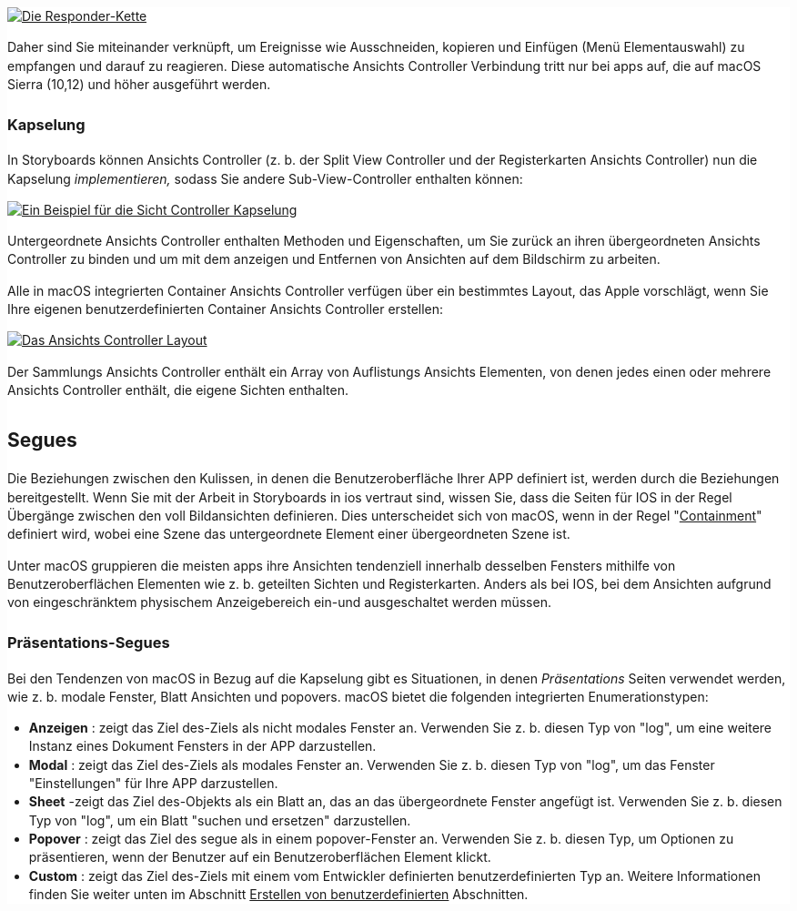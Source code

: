 [![](indepth-images/vc01.png "Die Responder-Kette")](indepth-images/vc01.png#lightbox)

Daher sind Sie miteinander verknüpft, um Ereignisse wie Ausschneiden, kopieren und Einfügen (Menü Elementauswahl) zu empfangen und darauf zu reagieren. Diese automatische Ansichts Controller Verbindung tritt nur bei apps auf, die auf macOS Sierra (10,12) und höher ausgeführt werden.

<a name="Containment" />

### <a name="containment"></a>Kapselung

In Storyboards können Ansichts Controller (z. b. der Split View Controller und der Registerkarten Ansichts Controller) nun die Kapselung _implementieren,_ sodass Sie andere Sub-View-Controller enthalten können:

[![](indepth-images/vc02.png "Ein Beispiel für die Sicht Controller Kapselung")](indepth-images/vc02.png#lightbox)

Untergeordnete Ansichts Controller enthalten Methoden und Eigenschaften, um Sie zurück an ihren übergeordneten Ansichts Controller zu binden und um mit dem anzeigen und Entfernen von Ansichten auf dem Bildschirm zu arbeiten.

Alle in macOS integrierten Container Ansichts Controller verfügen über ein bestimmtes Layout, das Apple vorschlägt, wenn Sie Ihre eigenen benutzerdefinierten Container Ansichts Controller erstellen:

[![](indepth-images/vc03.png "Das Ansichts Controller Layout")](indepth-images/vc03.png#lightbox)

Der Sammlungs Ansichts Controller enthält ein Array von Auflistungs Ansichts Elementen, von denen jedes einen oder mehrere Ansichts Controller enthält, die eigene Sichten enthalten.

<a name="Segues" />

## <a name="segues"></a>Segues

Die Beziehungen zwischen den Kulissen, in denen die Benutzeroberfläche Ihrer APP definiert ist, werden durch die Beziehungen bereitgestellt. Wenn Sie mit der Arbeit in Storyboards in ios vertraut sind, wissen Sie, dass die Seiten für IOS in der Regel Übergänge zwischen den voll Bildansichten definieren. Dies unterscheidet sich von macOS, wenn in der Regel "[Containment](#Containment)" definiert wird, wobei eine Szene das untergeordnete Element einer übergeordneten Szene ist.

Unter macOS gruppieren die meisten apps ihre Ansichten tendenziell innerhalb desselben Fensters mithilfe von Benutzeroberflächen Elementen wie z. b. geteilten Sichten und Registerkarten. Anders als bei IOS, bei dem Ansichten aufgrund von eingeschränktem physischem Anzeigebereich ein-und ausgeschaltet werden müssen.

<a name="Presentation-Segues" />

### <a name="presentation-segues"></a>Präsentations-Segues

Bei den Tendenzen von macOS in Bezug auf die Kapselung gibt es Situationen, in denen _Präsentations_ Seiten verwendet werden, wie z. b. modale Fenster, Blatt Ansichten und popovers. macOS bietet die folgenden integrierten Enumerationstypen:

- **Anzeigen** : zeigt das Ziel des-Ziels als nicht modales Fenster an. Verwenden Sie z. b. diesen Typ von "log", um eine weitere Instanz eines Dokument Fensters in der APP darzustellen.
- **Modal** : zeigt das Ziel des-Ziels als modales Fenster an. Verwenden Sie z. b. diesen Typ von "log", um das Fenster "Einstellungen" für Ihre APP darzustellen.
- **Sheet** -zeigt das Ziel des-Objekts als ein Blatt an, das an das übergeordnete Fenster angefügt ist. Verwenden Sie z. b. diesen Typ von "log", um ein Blatt "suchen und ersetzen" darzustellen.
- **Popover** : zeigt das Ziel des segue als in einem popover-Fenster an. Verwenden Sie z. b. diesen Typ, um Optionen zu präsentieren, wenn der Benutzer auf ein Benutzeroberflächen Element klickt.
- **Custom** : zeigt das Ziel des-Ziels mit einem vom Entwickler definierten benutzerdefinierten Typ an. Weitere Informationen finden Sie weiter unten im Abschnitt [Erstellen von benutzerdefinierten](#Creating-Custom-Segues) Abschnitten.
